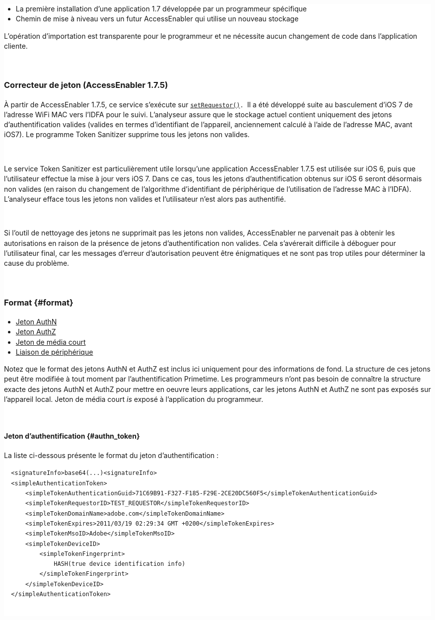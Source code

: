 - La première installation d’une application 1.7 développée par un programmeur spécifique
- Chemin de mise à niveau vers un futur AccessEnabler qui utilise un nouveau stockage

L’opération d’importation est transparente pour le programmeur et ne nécessite aucun changement de code dans l’application cliente.

 

### Correcteur de jeton (AccessEnabler 1.7.5)

À partir de AccessEnabler 1.7.5, ce service s’exécute sur [`setRequestor()`](#setReq)`. `Il a été développé suite au basculement d’iOS 7 de l’adresse WiFi MAC vers l’IDFA pour le suivi. L’analyseur assure que le stockage actuel contient uniquement des jetons d’authentification valides (valides en termes d’identifiant de l’appareil, anciennement calculé à l’aide de l’adresse MAC, avant iOS7). Le programme Token Sanitizer supprime tous les jetons non valides. 

 

Le service Token Sanitizer est particulièrement utile lorsqu’une application AccessEnabler 1.7.5 est utilisée sur iOS 6, puis que l’utilisateur effectue la mise à jour vers iOS 7. Dans ce cas, tous les jetons d’authentification obtenus sur iOS 6 seront désormais non valides (en raison du changement de l’algorithme d’identifiant de périphérique de l’utilisation de l’adresse MAC à l’IDFA). L’analyseur efface tous les jetons non valides et l’utilisateur n’est alors pas authentifié. 

 

Si l’outil de nettoyage des jetons ne supprimait pas les jetons non valides, AccessEnabler ne parvenait pas à obtenir les autorisations en raison de la présence de jetons d’authentification non valides. Cela s’avérerait difficile à déboguer pour l’utilisateur final, car les messages d’erreur d’autorisation peuvent être énigmatiques et ne sont pas trop utiles pour déterminer la cause du problème. 

 

### Format {#format}

- [Jeton AuthN](#authn_token)
- [Jeton AuthZ](#authz_token)
- [Jeton de média court](#short_token)
- [Liaison de périphérique](#device_binding)


Notez que le format des jetons AuthN et AuthZ est inclus ici uniquement pour des informations de fond. La structure de ces jetons peut être modifiée à tout moment par l’authentification Primetime. Les programmeurs n’ont pas besoin de connaître la structure exacte des jetons AuthN et AuthZ pour mettre en oeuvre leurs applications, car les jetons AuthN et AuthZ ne sont pas exposés sur l’appareil local. Jeton de média court *is* exposé à l’application du programmeur.

 

#### Jeton d’authentification {#authn_token}

La liste ci-dessous présente le format du jeton d’authentification :

```
  <signatureInfo>base64(...)<signatureInfo>
  <simpleAuthenticationToken>
      <simpleTokenAuthenticationGuid>71C69B91-F327-F185-F29E-2CE20DC560F5</simpleTokenAuthenticationGuid>
      <simpleTokenRequestorID>TEST_REQUESTOR</simpleTokenRequestorID>
      <simpleTokenDomainName>adobe.com</simpleTokenDomainName>
      <simpleTokenExpires>2011/03/19 02:29:34 GMT +0200</simpleTokenExpires>
      <simpleTokenMsoID>Adobe</simpleTokenMsoID>
      <simpleTokenDeviceID>
          <simpleTokenFingerprint>
              HASH(true device identification info)
          </simpleTokenFingerprint>
      </simpleTokenDeviceID>   
  </simpleAuthenticationToken>
```
 